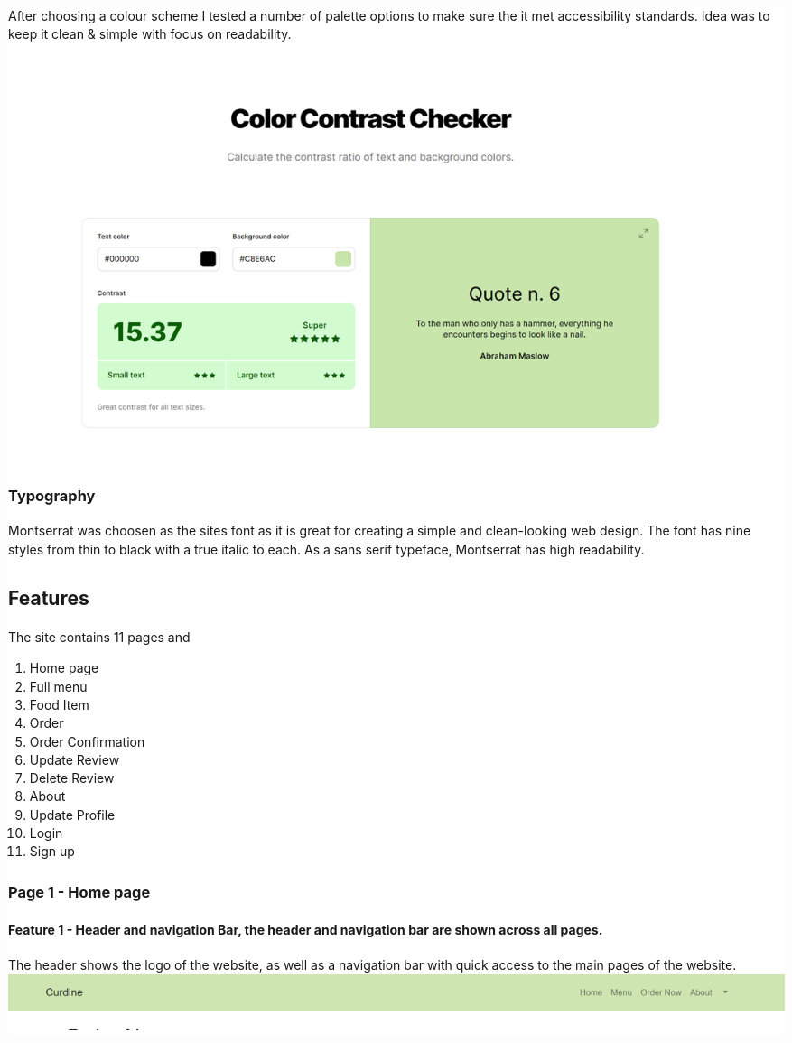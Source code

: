 After choosing a colour scheme I tested a number of palette options to make sure the it met accessibility standards. Idea was to keep it clean & simple with focus on readability.

<br>![Accessibility](readme/contrast.png)

### Typography

Montserrat was choosen as the sites font as it is great for creating a simple and clean-looking web design. The font has nine styles from thin to black with a true italic to each. As a sans serif typeface, Montserrat has high readability.

## Features

The site contains 11 pages and
1. Home page
2. Full menu
3. Food Item
4. Order
5. Order Confirmation
6. Update Review
7. Delete Review
8. About
9. Update Profile
10. Login
11. Sign up


### Page 1 - Home page

#### Feature 1 - Header and navigation Bar, the header and navigation bar are shown across all pages.
The header shows the logo of the website, as well as a navigation bar with quick access to the main pages of the website. 
<br>![Navbar model](readme/navbar.png)
